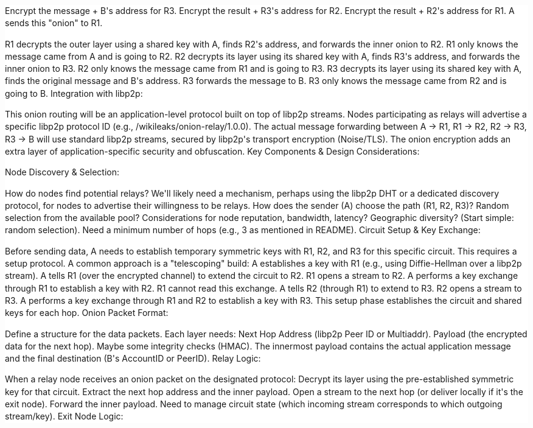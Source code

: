 Encrypt the message + B's address for R3.
Encrypt the result + R3's address for R2.
Encrypt the result + R2's address for R1.
A sends this "onion" to R1.

R1 decrypts the outer layer using a shared key with A, finds R2's address, and forwards the inner onion to R2. R1 only knows the message came from A and is going to R2.
R2 decrypts its layer using its shared key with A, finds R3's address, and forwards the inner onion to R3. R2 only knows the message came from R1 and is going to R3.
R3 decrypts its layer using its shared key with A, finds the original message and B's address. R3 forwards the message to B. R3 only knows the message came from R2 and is going to B.
Integration with libp2p:

This onion routing will be an application-level protocol built on top of libp2p streams.
Nodes participating as relays will advertise a specific libp2p protocol ID (e.g., /wikileaks/onion-relay/1.0.0).
The actual message forwarding between A -> R1, R1 -> R2, R2 -> R3, R3 -> B will use standard libp2p streams, secured by libp2p's transport encryption (Noise/TLS). The onion encryption adds an extra layer of application-specific security and obfuscation.
Key Components & Design Considerations:

Node Discovery & Selection:

How do nodes find potential relays? We'll likely need a mechanism, perhaps using the libp2p DHT or a dedicated discovery protocol, for nodes to advertise their willingness to be relays.
How does the sender (A) choose the path (R1, R2, R3)? Random selection from the available pool? Considerations for node reputation, bandwidth, latency? Geographic diversity? (Start simple: random selection).
Need a minimum number of hops (e.g., 3 as mentioned in README).
Circuit Setup & Key Exchange:

Before sending data, A needs to establish temporary symmetric keys with R1, R2, and R3 for this specific circuit.
This requires a setup protocol. A common approach is a "telescoping" build:
A establishes a key with R1 (e.g., using Diffie-Hellman over a libp2p stream).
A tells R1 (over the encrypted channel) to extend the circuit to R2. R1 opens a stream to R2.
A performs a key exchange through R1 to establish a key with R2. R1 cannot read this exchange.
A tells R2 (through R1) to extend to R3. R2 opens a stream to R3.
A performs a key exchange through R1 and R2 to establish a key with R3.
This setup phase establishes the circuit and shared keys for each hop.
Onion Packet Format:

Define a structure for the data packets. Each layer needs:
Next Hop Address (libp2p Peer ID or Multiaddr).
Payload (the encrypted data for the next hop).
Maybe some integrity checks (HMAC).
The innermost payload contains the actual application message and the final destination (B's AccountID or PeerID).
Relay Logic:

When a relay node receives an onion packet on the designated protocol:
Decrypt its layer using the pre-established symmetric key for that circuit.
Extract the next hop address and the inner payload.
Open a stream to the next hop (or deliver locally if it's the exit node).
Forward the inner payload.
Need to manage circuit state (which incoming stream corresponds to which outgoing stream/key).
Exit Node Logic:
